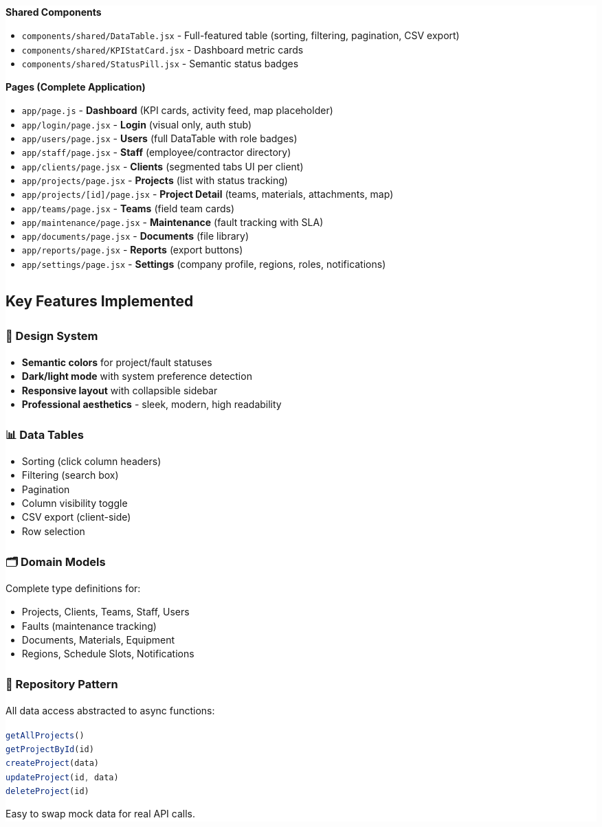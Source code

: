 **Shared Components**
- `components/shared/DataTable.jsx` - Full-featured table (sorting, filtering, pagination, CSV export)
- `components/shared/KPIStatCard.jsx` - Dashboard metric cards
- `components/shared/StatusPill.jsx` - Semantic status badges

**Pages (Complete Application)**
- `app/page.js` - **Dashboard** (KPI cards, activity feed, map placeholder)
- `app/login/page.jsx` - **Login** (visual only, auth stub)
- `app/users/page.jsx` - **Users** (full DataTable with role badges)
- `app/staff/page.jsx` - **Staff** (employee/contractor directory)
- `app/clients/page.jsx` - **Clients** (segmented tabs UI per client)
- `app/projects/page.jsx` - **Projects** (list with status tracking)
- `app/projects/[id]/page.jsx` - **Project Detail** (teams, materials, attachments, map)
- `app/teams/page.jsx` - **Teams** (field team cards)
- `app/maintenance/page.jsx` - **Maintenance** (fault tracking with SLA)
- `app/documents/page.jsx` - **Documents** (file library)
- `app/reports/page.jsx` - **Reports** (export buttons)
- `app/settings/page.jsx` - **Settings** (company profile, regions, roles, notifications)

## Key Features Implemented

### 🎨 Design System
- **Semantic colors** for project/fault statuses
- **Dark/light mode** with system preference detection
- **Responsive layout** with collapsible sidebar
- **Professional aesthetics** - sleek, modern, high readability

### 📊 Data Tables
- Sorting (click column headers)
- Filtering (search box)
- Pagination
- Column visibility toggle
- CSV export (client-side)
- Row selection

### 🗂️ Domain Models
Complete type definitions for:
- Projects, Clients, Teams, Staff, Users
- Faults (maintenance tracking)
- Documents, Materials, Equipment
- Regions, Schedule Slots, Notifications

### 🔄 Repository Pattern
All data access abstracted to async functions:
```js
getAllProjects()
getProjectById(id)
createProject(data)
updateProject(id, data)
deleteProject(id)
```
Easy to swap mock data for real API calls.
